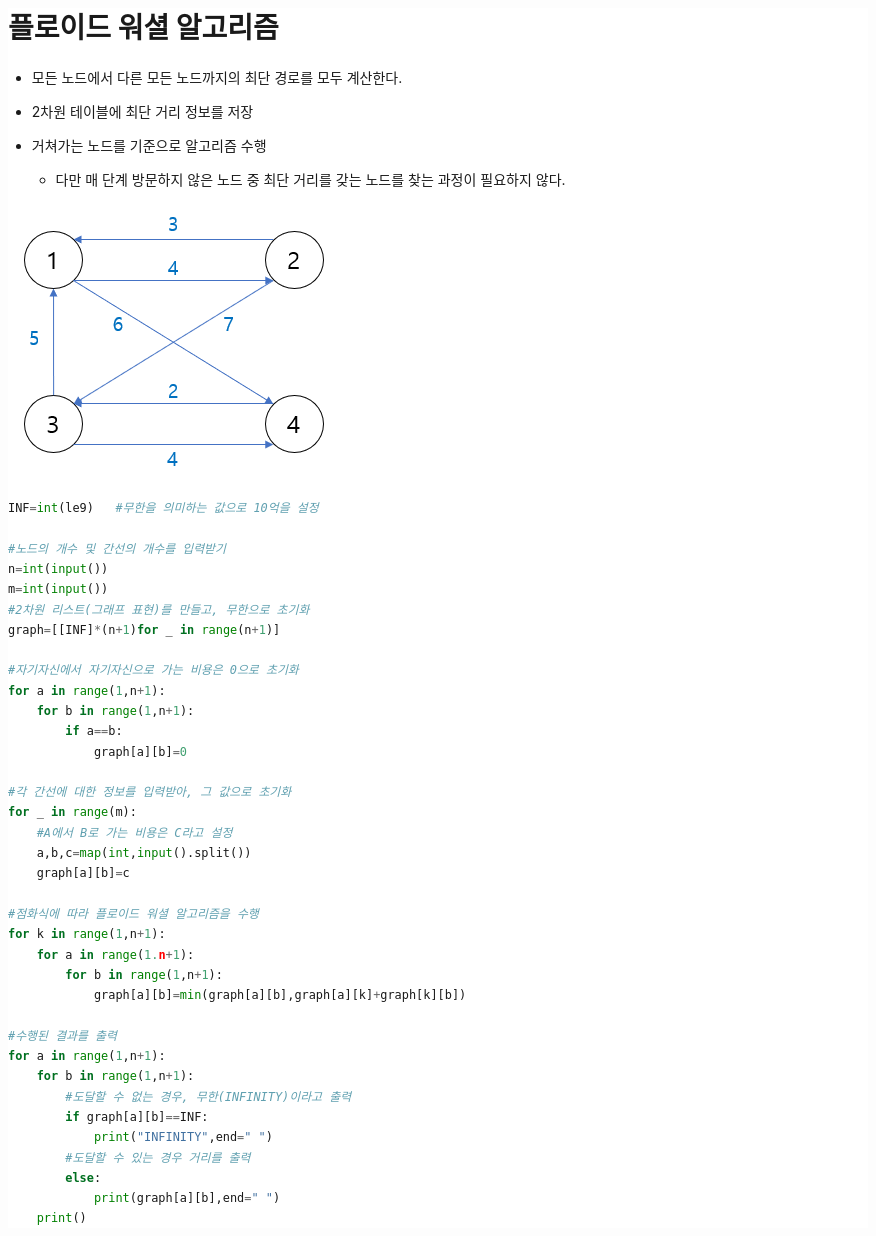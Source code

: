 

# 플로이드 워셜 알고리즘

- 모든 노드에서 다른 모든 노드까지의 최단 경로를 모두 계산한다.

- 2차원 테이블에 최단 거리 정보를 저장

- 거쳐가는 노드를 기준으로 알고리즘 수행

  - 다만 매 단계 방문하지 않은 노드 중 최단 거리를 갖는 노드를 찾는 과정이 필요하지 않다.


![최단 경로 문제 (2) - 플로이드 워셜 알고리즘](2021-06-18.assets/img.png)

```python
INF=int(le9)   #무한을 의미하는 값으로 10억을 설정

#노드의 개수 및 간선의 개수를 입력받기
n=int(input())
m=int(input())
#2차원 리스트(그래프 표현)를 만들고, 무한으로 초기화
graph=[[INF]*(n+1)for _ in range(n+1)]

#자기자신에서 자기자신으로 가는 비용은 0으로 초기화
for a in range(1,n+1):
    for b in range(1,n+1):
        if a==b:
            graph[a][b]=0
            
#각 간선에 대한 정보를 입력받아, 그 값으로 초기화
for _ in range(m):
    #A에서 B로 가는 비용은 C라고 설정
    a,b,c=map(int,input().split())
    graph[a][b]=c
    
#점화식에 따라 플로이드 워셜 알고리즘을 수행
for k in range(1,n+1):
    for a in range(1.n+1):
        for b in range(1,n+1):
            graph[a][b]=min(graph[a][b],graph[a][k]+graph[k][b])
            
#수행된 결과를 출력
for a in range(1,n+1):
    for b in range(1,n+1):
        #도달할 수 없는 경우, 무한(INFINITY)이라고 출력
        if graph[a][b]==INF:
            print("INFINITY",end=" ")
        #도달할 수 있는 경우 거리를 출력
        else:
            print(graph[a][b],end=" ")
    print()
```